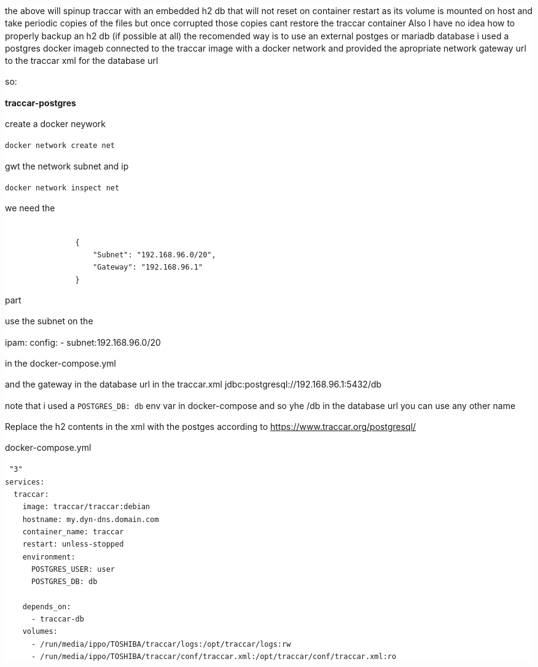 the above will spinup traccar with an  embedded h2 db that will not reset on container restart as its
volume is mounted  on host and take periodic copies of the files but once corrupted those copies cant restore the traccar container
Also I have no idea  how to properly backup an h2 db (if possible at all)
the recomended way is to use an external postges or mariadb database
i used a postgres docker imageb connected to the traccar image with a docker network and provided the apropriate network gateway url to the traccar xml for the database url

so:

**traccar-postgres**

create a docker neywork

`docker network create net`

gwt the network subnet and ip

`docker network inspect net`

we need the 

```

                {
                    "Subnet": "192.168.96.0/20",
                    "Gateway": "192.168.96.1"
                }

```

part

use the subnet on the


ipam:
      config:
        - subnet:192.168.96.0/20 


in the docker-compose.yml

and the gateway in the database url in the traccar.xml
 jdbc:postgresql://192.168.96.1:5432/db

note that i used a  `POSTGRES_DB: db` env var in docker-compose and so yhe /db in the database url you can use any other name


Replace the h2 contents in the xml with the postges according to
https://www.traccar.org/postgresql/


docker-compose.yml

```
 "3"
services:
  traccar:
    image: traccar/traccar:debian
    hostname: my.dyn-dns.domain.com
    container_name: traccar
    restart: unless-stopped
    environment:
      POSTGRES_USER: user
      POSTGRES_DB: db

    depends_on:
      - traccar-db
    volumes:
      - /run/media/ippo/TOSHIBA/traccar/logs:/opt/traccar/logs:rw
      - /run/media/ippo/TOSHIBA/traccar/conf/traccar.xml:/opt/traccar/conf/traccar.xml:ro
```